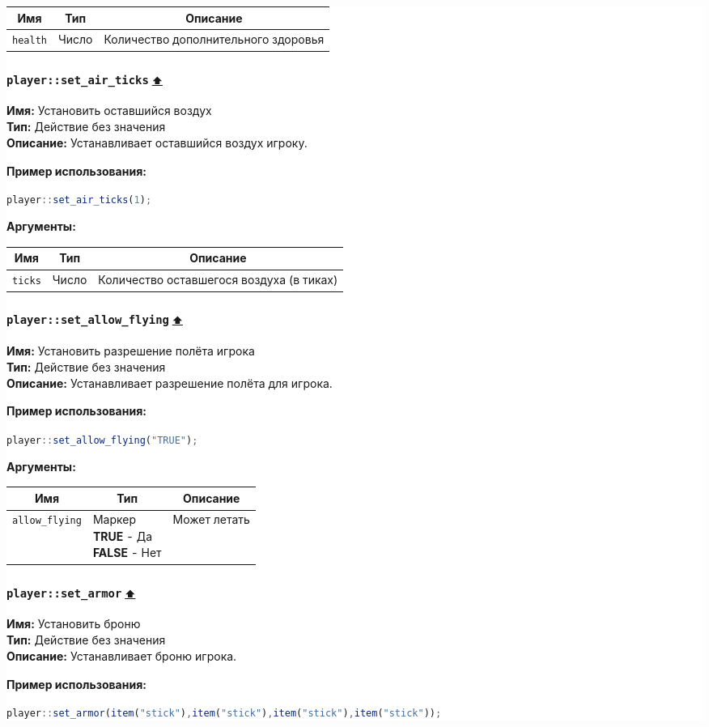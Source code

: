 | **Имя**  | **Тип** | **Описание**                        |
| -------- | ------- | ----------------------------------- |
| `health` | Число   | Количество дополнительного здоровья |
<h3 id=player_set_air_ticks>
  <code>player::set_air_ticks</code>
  <a href="#" style="font-size: 12px; margin-left:">⬆️</a>
</h3>

**Имя:** Установить оставшийся воздух\
**Тип:** Действие без значения\
**Описание:** Устанавливает оставшийся воздух игроку.

**Пример использования:** 
```ts
player::set_air_ticks(1);
```

**Аргументы:**

| **Имя** | **Тип** | **Описание**                             |
| ------- | ------- | ---------------------------------------- |
| `ticks` | Число   | Количество оставшегося воздуха (в тиках) |
<h3 id=player_set_allow_flying>
  <code>player::set_allow_flying</code>
  <a href="#" style="font-size: 12px; margin-left:">⬆️</a>
</h3>

**Имя:** Установить разрешение полёта игрока\
**Тип:** Действие без значения\
**Описание:** Устанавливает разрешение полёта для игрока.

**Пример использования:** 
```ts
player::set_allow_flying("TRUE");
```

**Аргументы:**

| **Имя**        | **Тип**                                      | **Описание** |
| -------------- | -------------------------------------------- | ------------ |
| `allow_flying` | Маркер<br/>**TRUE** - Да<br/>**FALSE** - Нет | Может летать |
<h3 id=player_set_armor>
  <code>player::set_armor</code>
  <a href="#" style="font-size: 12px; margin-left:">⬆️</a>
</h3>

**Имя:** Установить броню\
**Тип:** Действие без значения\
**Описание:** Устанавливает броню игрока.

**Пример использования:** 
```ts
player::set_armor(item("stick"),item("stick"),item("stick"),item("stick"));
```
